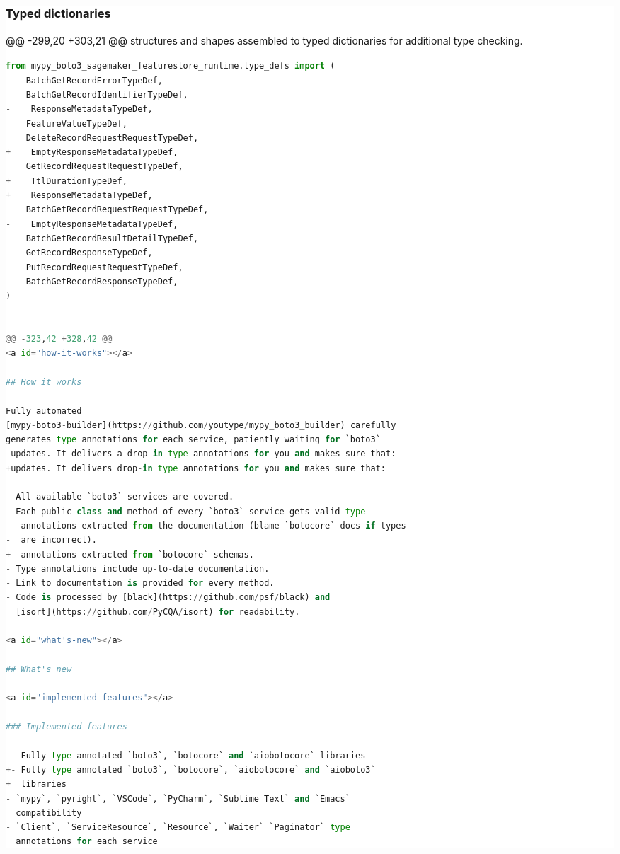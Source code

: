  <a id="typed-dictionaries"></a>
 
 ### Typed dictionaries
 
@@ -299,20 +303,21 @@
 structures and shapes assembled to typed dictionaries for additional type
 checking.
 
 ```python
 from mypy_boto3_sagemaker_featurestore_runtime.type_defs import (
     BatchGetRecordErrorTypeDef,
     BatchGetRecordIdentifierTypeDef,
-    ResponseMetadataTypeDef,
     FeatureValueTypeDef,
     DeleteRecordRequestRequestTypeDef,
+    EmptyResponseMetadataTypeDef,
     GetRecordRequestRequestTypeDef,
+    TtlDurationTypeDef,
+    ResponseMetadataTypeDef,
     BatchGetRecordRequestRequestTypeDef,
-    EmptyResponseMetadataTypeDef,
     BatchGetRecordResultDetailTypeDef,
     GetRecordResponseTypeDef,
     PutRecordRequestRequestTypeDef,
     BatchGetRecordResponseTypeDef,
 )
 
 
@@ -323,42 +328,42 @@
 <a id="how-it-works"></a>
 
 ## How it works
 
 Fully automated
 [mypy-boto3-builder](https://github.com/youtype/mypy_boto3_builder) carefully
 generates type annotations for each service, patiently waiting for `boto3`
-updates. It delivers a drop-in type annotations for you and makes sure that:
+updates. It delivers drop-in type annotations for you and makes sure that:
 
 - All available `boto3` services are covered.
 - Each public class and method of every `boto3` service gets valid type
-  annotations extracted from the documentation (blame `botocore` docs if types
-  are incorrect).
+  annotations extracted from `botocore` schemas.
 - Type annotations include up-to-date documentation.
 - Link to documentation is provided for every method.
 - Code is processed by [black](https://github.com/psf/black) and
   [isort](https://github.com/PyCQA/isort) for readability.
 
 <a id="what's-new"></a>
 
 ## What's new
 
 <a id="implemented-features"></a>
 
 ### Implemented features
 
-- Fully type annotated `boto3`, `botocore` and `aiobotocore` libraries
+- Fully type annotated `boto3`, `botocore`, `aiobotocore` and `aioboto3`
+  libraries
 - `mypy`, `pyright`, `VSCode`, `PyCharm`, `Sublime Text` and `Emacs`
   compatibility
 - `Client`, `ServiceResource`, `Resource`, `Waiter` `Paginator` type
   annotations for each service
 ```